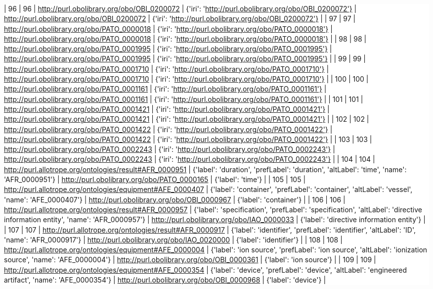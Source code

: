 |  96 |           96 | http://purl.obolibrary.org/obo/OBI_0200072                 | {'iri': 'http://purl.obolibrary.org/obo/OBI_0200072'}                                                                                                                | http://purl.obolibrary.org/obo/OBI_0200072        | {'iri': 'http://purl.obolibrary.org/obo/OBI_0200072'}                                            |
|  97 |           97 | http://purl.obolibrary.org/obo/PATO_0000018                | {'iri': 'http://purl.obolibrary.org/obo/PATO_0000018'}                                                                                                               | http://purl.obolibrary.org/obo/PATO_0000018       | {'iri': 'http://purl.obolibrary.org/obo/PATO_0000018'}                                           |
|  98 |           98 | http://purl.obolibrary.org/obo/PATO_0001995                | {'iri': 'http://purl.obolibrary.org/obo/PATO_0001995'}                                                                                                               | http://purl.obolibrary.org/obo/PATO_0001995       | {'iri': 'http://purl.obolibrary.org/obo/PATO_0001995'}                                           |
|  99 |           99 | http://purl.obolibrary.org/obo/PATO_0001710                | {'iri': 'http://purl.obolibrary.org/obo/PATO_0001710'}                                                                                                               | http://purl.obolibrary.org/obo/PATO_0001710       | {'iri': 'http://purl.obolibrary.org/obo/PATO_0001710'}                                           |
| 100 |          100 | http://purl.obolibrary.org/obo/PATO_0001161                | {'iri': 'http://purl.obolibrary.org/obo/PATO_0001161'}                                                                                                               | http://purl.obolibrary.org/obo/PATO_0001161       | {'iri': 'http://purl.obolibrary.org/obo/PATO_0001161'}                                           |
| 101 |          101 | http://purl.obolibrary.org/obo/PATO_0001421                | {'iri': 'http://purl.obolibrary.org/obo/PATO_0001421'}                                                                                                               | http://purl.obolibrary.org/obo/PATO_0001421       | {'iri': 'http://purl.obolibrary.org/obo/PATO_0001421'}                                           |
| 102 |          102 | http://purl.obolibrary.org/obo/PATO_0001422                | {'iri': 'http://purl.obolibrary.org/obo/PATO_0001422'}                                                                                                               | http://purl.obolibrary.org/obo/PATO_0001422       | {'iri': 'http://purl.obolibrary.org/obo/PATO_0001422'}                                           |
| 103 |          103 | http://purl.obolibrary.org/obo/PATO_0002243                | {'iri': 'http://purl.obolibrary.org/obo/PATO_0002243'}                                                                                                               | http://purl.obolibrary.org/obo/PATO_0002243       | {'iri': 'http://purl.obolibrary.org/obo/PATO_0002243'}                                           |
| 104 |          104 | http://purl.allotrope.org/ontologies/result#AFR_0000951    | {'label': 'duration', 'prefLabel': 'duration', 'altLabel': 'time', 'name': 'AFR_0000951'}                                                                            | http://purl.obolibrary.org/obo/PATO_0000165       | {'label': 'time'}                                                                                |
| 105 |          105 | http://purl.allotrope.org/ontologies/equipment#AFE_0000407 | {'label': 'container', 'prefLabel': 'container', 'altLabel': 'vessel', 'name': 'AFE_0000407'}                                                                        | http://purl.obolibrary.org/obo/OBI_0000967        | {'label': 'container'}                                                                           |
| 106 |          106 | http://purl.allotrope.org/ontologies/result#AFR_0000957    | {'label': 'specification', 'prefLabel': 'specification', 'altLabel': 'directive information entity', 'name': 'AFR_0000957'}                                          | http://purl.obolibrary.org/obo/IAO_0000033        | {'label': 'directive information entity'}                                                        |
| 107 |          107 | http://purl.allotrope.org/ontologies/result#AFR_0000917    | {'label': 'identifier', 'prefLabel': 'identifier', 'altLabel': 'ID', 'name': 'AFR_0000917'}                                                                          | http://purl.obolibrary.org/obo/IAO_0020000        | {'label': 'identifier'}                                                                          |
| 108 |          108 | http://purl.allotrope.org/ontologies/equipment#AFE_0000004 | {'label': 'ion source', 'prefLabel': 'ion source', 'altLabel': 'ionization source', 'name': 'AFE_0000004'}                                                           | http://purl.obolibrary.org/obo/OBI_0000361        | {'label': 'ion source'}                                                                          |
| 109 |          109 | http://purl.allotrope.org/ontologies/equipment#AFE_0000354 | {'label': 'device', 'prefLabel': 'device', 'altLabel': 'engineered artifact', 'name': 'AFE_0000354'}                                                                 | http://purl.obolibrary.org/obo/OBI_0000968        | {'label': 'device'}                                                                              |